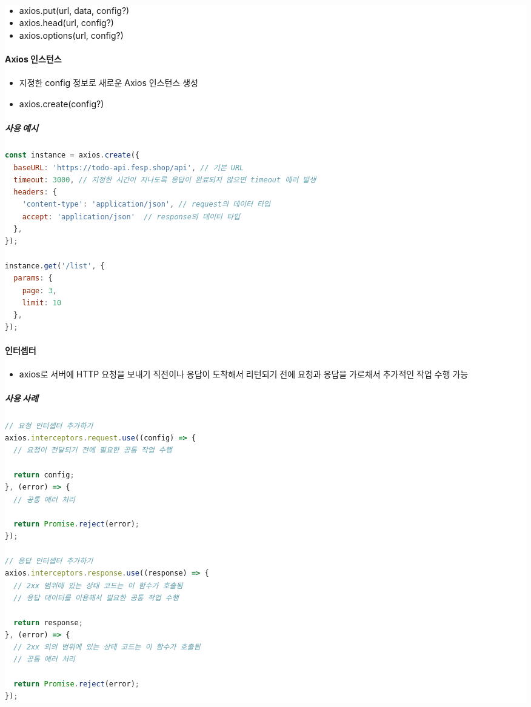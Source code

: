 * axios.put(url, data, config?)
* axios.head(url, config?)
* axios.options(url, config?)

#### Axios 인스턴스
* 지정한 config 정보로 새로운 Axios 인스턴스 생성

* axios.create(config?)

##### 사용 예시
```js
const instance = axios.create({
  baseURL: 'https://todo-api.fesp.shop/api', // 기본 URL
  timeout: 3000, // 지정한 시간이 지나도록 응답이 완료되지 않으면 timeout 에러 발생
  headers: {
    'content-type': 'application/json', // request의 데이터 타입
    accept: 'application/json'  // response의 데이터 타입
  },
});

instance.get('/list', {
  params: {
    page: 3,
    limit: 10
  },
});
```

#### 인터셉터
* axios로 서버에 HTTP 요청을 보내기 직전이나 응답이 도착해서 리턴되기 전에 요청과 응답을 가로채서 추가적인 작업 수행 가능

##### 사용 사례
```js
// 요청 인터셉터 추가하기
axios.interceptors.request.use((config) => {
  // 요청이 전달되기 전에 필요한 공통 작업 수행

  return config;
}, (error) => {
  // 공통 에러 처리

  return Promise.reject(error);
});

// 응답 인터셉터 추가하기
axios.interceptors.response.use((response) => {
  // 2xx 범위에 있는 상태 코드는 이 함수가 호출됨
  // 응답 데이터를 이용해서 필요한 공통 작업 수행

  return response;
}, (error) => {
  // 2xx 외의 범위에 있는 상태 코드는 이 함수가 호출됨
  // 공통 에러 처리

  return Promise.reject(error);
});
```
